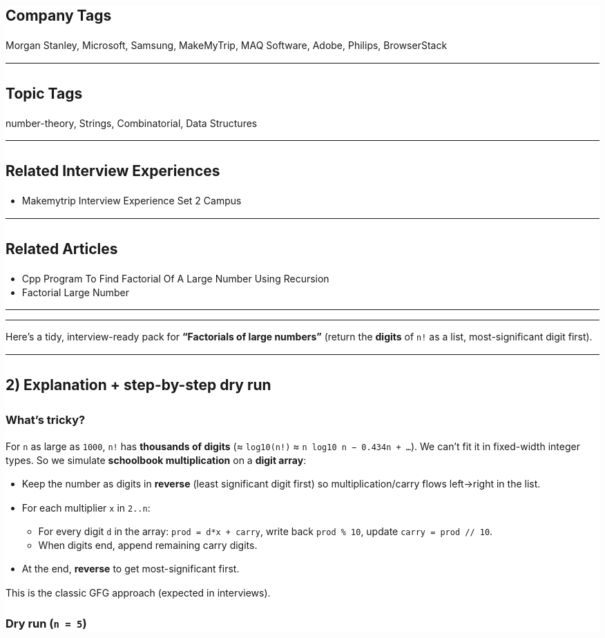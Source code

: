 ## Company Tags

Morgan Stanley, Microsoft, Samsung, MakeMyTrip, MAQ Software, Adobe, Philips, BrowserStack

---

## Topic Tags

number-theory, Strings, Combinatorial, Data Structures

---

## Related Interview Experiences

* Makemytrip Interview Experience Set 2 Campus

---

## Related Articles

* Cpp Program To Find Factorial Of A Large Number Using Recursion
* Factorial Large Number


---

---

Here’s a tidy, interview-ready pack for **“Factorials of large numbers”** (return the **digits** of `n!` as a list, most-significant digit first).

---

## 2) Explanation + step-by-step dry run

### What’s tricky?

For `n` as large as `1000`, `n!` has **thousands of digits** (≈ `log10(n!)` ≈ `n log10 n − 0.434n + …`). We can’t fit it in fixed-width integer types.
So we simulate **schoolbook multiplication** on a **digit array**:

* Keep the number as digits in **reverse** (least significant digit first) so multiplication/carry flows left→right in the list.
* For each multiplier `x` in `2..n`:

  * For every digit `d` in the array: `prod = d*x + carry`, write back `prod % 10`, update `carry = prod // 10`.
  * When digits end, append remaining carry digits.
* At the end, **reverse** to get most-significant first.

This is the classic GFG approach (expected in interviews).

### Dry run (`n = 5`)
